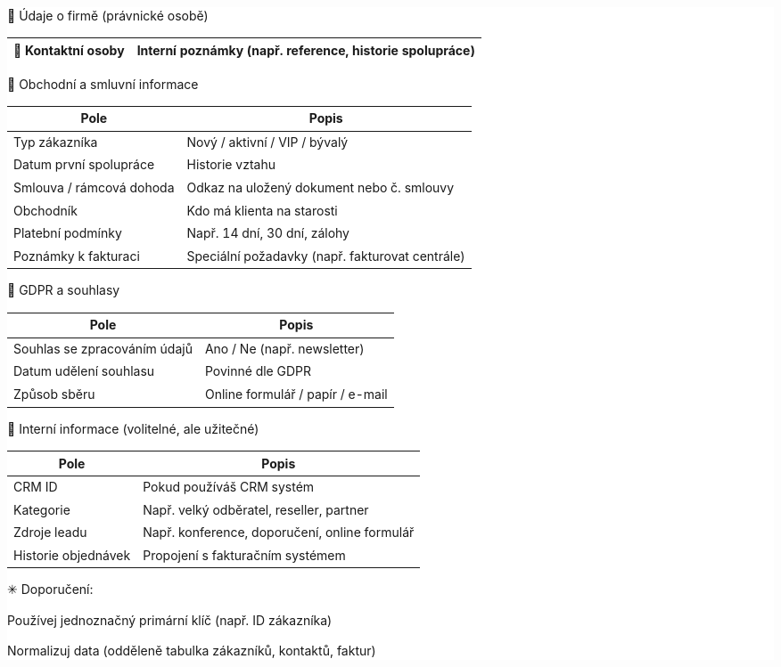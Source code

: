 
🔹 Údaje o firmě (právnické osobě)


🔹 Kontaktní osoby | Interní poznámky (např. reference, historie spolupráce) |
| --- | --- |





🔹 Obchodní a smluvní informace

| Pole | Popis |
| --- | --- |
| Typ zákazníka | Nový / aktivní / VIP / bývalý |
| Datum první spolupráce | Historie vztahu |
| Smlouva / rámcová dohoda | Odkaz na uložený dokument nebo č. smlouvy |
| Obchodník | Kdo má klienta na starosti |
| Platební podmínky | Např. 14 dní, 30 dní, zálohy |
| Poznámky k fakturaci | Speciální požadavky (např. fakturovat centrále) |





🔹 GDPR a souhlasy

| Pole | Popis |
| --- | --- |
| Souhlas se zpracováním údajů | Ano / Ne (např. newsletter) |
| Datum udělení souhlasu | Povinné dle GDPR |
| Způsob sběru | Online formulář / papír / e-mail |





🔹 Interní informace (volitelné, ale užitečné)

| Pole | Popis |
| --- | --- |
| CRM ID | Pokud používáš CRM systém |
| Kategorie | Např. velký odběratel, reseller, partner |
| Zdroje leadu | Např. konference, doporučení, online formulář |
| Historie objednávek | Propojení s fakturačním systémem |





✳ Doporučení:

Používej jednoznačný primární klíč (např. ID zákazníka)

Normalizuj data (odděleně tabulka zákazníků, kontaktů, faktur)
